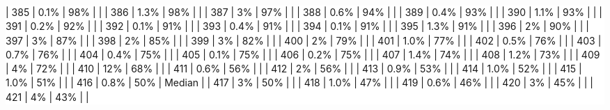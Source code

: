 | 385 | 0.1% | 98% |  |
| 386 | 1.3% | 98% |  |
| 387 | 3% | 97% |  |
| 388 | 0.6% | 94% |  |
| 389 | 0.4% | 93% |  |
| 390 | 1.1% | 93% |  |
| 391 | 0.2% | 92% |  |
| 392 | 0.1% | 91% |  |
| 393 | 0.4% | 91% |  |
| 394 | 0.1% | 91% |  |
| 395 | 1.3% | 91% |  |
| 396 | 2% | 90% |  |
| 397 | 3% | 87% |  |
| 398 | 2% | 85% |  |
| 399 | 3% | 82% |  |
| 400 | 2% | 79% |  |
| 401 | 1.0% | 77% |  |
| 402 | 0.5% | 76% |  |
| 403 | 0.7% | 76% |  |
| 404 | 0.4% | 75% |  |
| 405 | 0.1% | 75% |  |
| 406 | 0.2% | 75% |  |
| 407 | 1.4% | 74% |  |
| 408 | 1.2% | 73% |  |
| 409 | 4% | 72% |  |
| 410 | 12% | 68% |  |
| 411 | 0.6% | 56% |  |
| 412 | 2% | 56% |  |
| 413 | 0.9% | 53% |  |
| 414 | 1.0% | 52% |  |
| 415 | 1.0% | 51% |  |
| 416 | 0.8% | 50% | Median |
| 417 | 3% | 50% |  |
| 418 | 1.0% | 47% |  |
| 419 | 0.6% | 46% |  |
| 420 | 3% | 45% |  |
| 421 | 4% | 43% |  |
